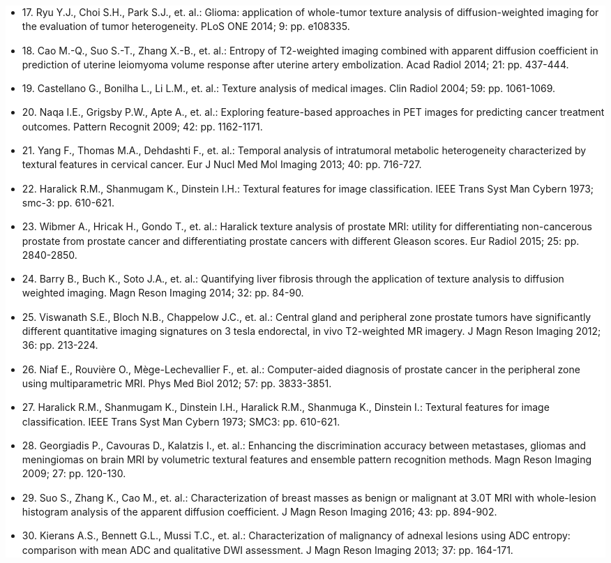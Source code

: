 - 17\. Ryu Y.J., Choi S.H., Park S.J., et. al.: Glioma: application of whole-tumor texture analysis of diffusion-weighted imaging for the evaluation of tumor heterogeneity. PLoS ONE 2014; 9: pp. e108335.


- 18\. Cao M.-Q., Suo S.-T., Zhang X.-B., et. al.: Entropy of T2-weighted imaging combined with apparent diffusion coefficient in prediction of uterine leiomyoma volume response after uterine artery embolization. Acad Radiol 2014; 21: pp. 437-444.


- 19\. Castellano G., Bonilha L., Li L.M., et. al.: Texture analysis of medical images. Clin Radiol 2004; 59: pp. 1061-1069.


- 20\. Naqa I.E., Grigsby P.W., Apte A., et. al.: Exploring feature-based approaches in PET images for predicting cancer treatment outcomes. Pattern Recognit 2009; 42: pp. 1162-1171.


- 21\. Yang F., Thomas M.A., Dehdashti F., et. al.: Temporal analysis of intratumoral metabolic heterogeneity characterized by textural features in cervical cancer. Eur J Nucl Med Mol Imaging 2013; 40: pp. 716-727.


- 22\. Haralick R.M., Shanmugam K., Dinstein I.H.: Textural features for image classification. IEEE Trans Syst Man Cybern 1973; smc-3: pp. 610-621.


- 23\. Wibmer A., Hricak H., Gondo T., et. al.: Haralick texture analysis of prostate MRI: utility for differentiating non-cancerous prostate from prostate cancer and differentiating prostate cancers with different Gleason scores. Eur Radiol 2015; 25: pp. 2840-2850.


- 24\. Barry B., Buch K., Soto J.A., et. al.: Quantifying liver fibrosis through the application of texture analysis to diffusion weighted imaging. Magn Reson Imaging 2014; 32: pp. 84-90.


- 25\. Viswanath S.E., Bloch N.B., Chappelow J.C., et. al.: Central gland and peripheral zone prostate tumors have significantly different quantitative imaging signatures on 3 tesla endorectal, in vivo T2-weighted MR imagery. J Magn Reson Imaging 2012; 36: pp. 213-224.


- 26\. Niaf E., Rouvière O., Mège-Lechevallier F., et. al.: Computer-aided diagnosis of prostate cancer in the peripheral zone using multiparametric MRI. Phys Med Biol 2012; 57: pp. 3833-3851.


- 27\. Haralick R.M., Shanmugam K., Dinstein I.H., Haralick R.M., Shanmuga K., Dinstein I.: Textural features for image classification. IEEE Trans Syst Man Cybern 1973; SMC3: pp. 610-621.


- 28\. Georgiadis P., Cavouras D., Kalatzis I., et. al.: Enhancing the discrimination accuracy between metastases, gliomas and meningiomas on brain MRI by volumetric textural features and ensemble pattern recognition methods. Magn Reson Imaging 2009; 27: pp. 120-130.


- 29\. Suo S., Zhang K., Cao M., et. al.: Characterization of breast masses as benign or malignant at 3.0T MRI with whole-lesion histogram analysis of the apparent diffusion coefficient. J Magn Reson Imaging 2016; 43: pp. 894-902.


- 30\. Kierans A.S., Bennett G.L., Mussi T.C., et. al.: Characterization of malignancy of adnexal lesions using ADC entropy: comparison with mean ADC and qualitative DWI assessment. J Magn Reson Imaging 2013; 37: pp. 164-171.
